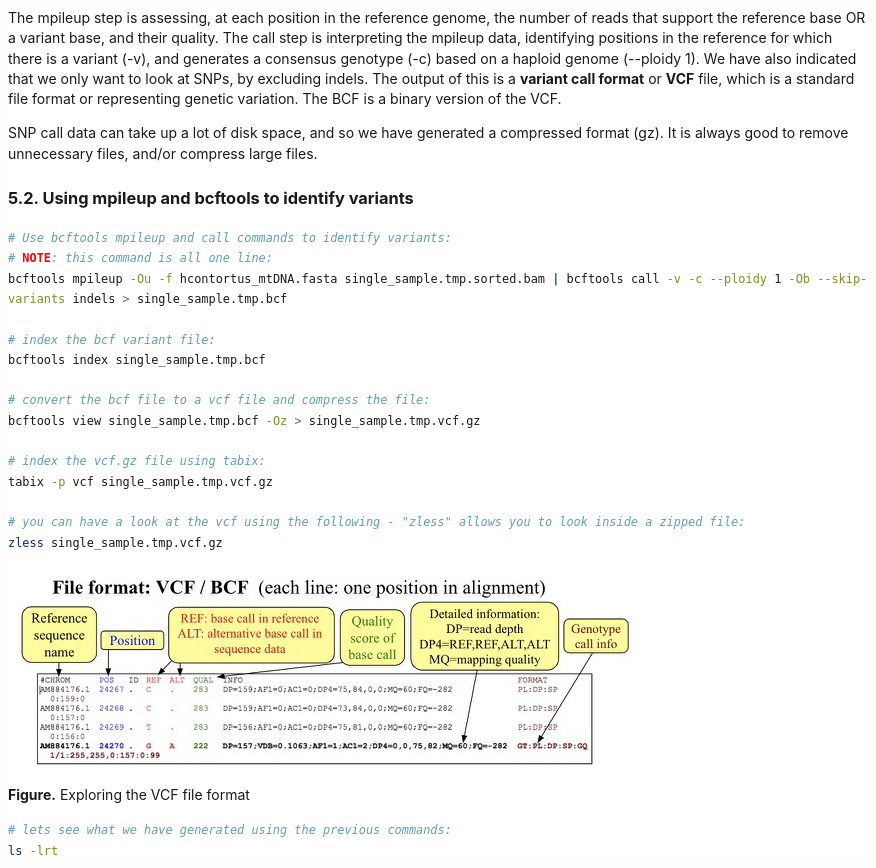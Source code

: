 The mpileup step is assessing, at each position in the reference genome, the number of reads that support the reference base OR a variant 
base, and their quality. The call step is interpreting the mpileup data, identifying positions in the reference for which there is a variant (-v), and 
generates a consensus genotype (-c) based on a haploid genome (--ploidy 1). We have also indicated that we only want to look at SNPs, by excluding indels. 
The output of this is a **variant call format** or **VCF** file, which is a standard file format or representing genetic variation. The BCF is a 
binary version of the VCF.

SNP call data can take up a lot of disk space, and so we have generated a compressed format (gz). It is always good to remove unnecessary 
files, and/or compress large files.


### 5.2. Using mpileup and bcftools to identify variants

```bash
# Use bcftools mpileup and call commands to identify variants: 
# NOTE: this command is all one line:
bcftools mpileup -Ou -f hcontortus_mtDNA.fasta single_sample.tmp.sorted.bam | bcftools call -v -c --ploidy 1 -Ob --skip-variants indels > single_sample.tmp.bcf

# index the bcf variant file:
bcftools index single_sample.tmp.bcf

# convert the bcf file to a vcf file and compress the file:
bcftools view single_sample.tmp.bcf -Oz > single_sample.tmp.vcf.gz
 
# index the vcf.gz file using tabix:
tabix -p vcf single_sample.tmp.vcf.gz

# you can have a look at the vcf using the following - "zless" allows you to look inside a zipped file:
zless single_sample.tmp.vcf.gz

```

![](figures/figure6.3.PNG)  
**Figure.** Exploring the VCF file format


```bash
# lets see what we have generated using the previous commands:
ls -lrt

```
